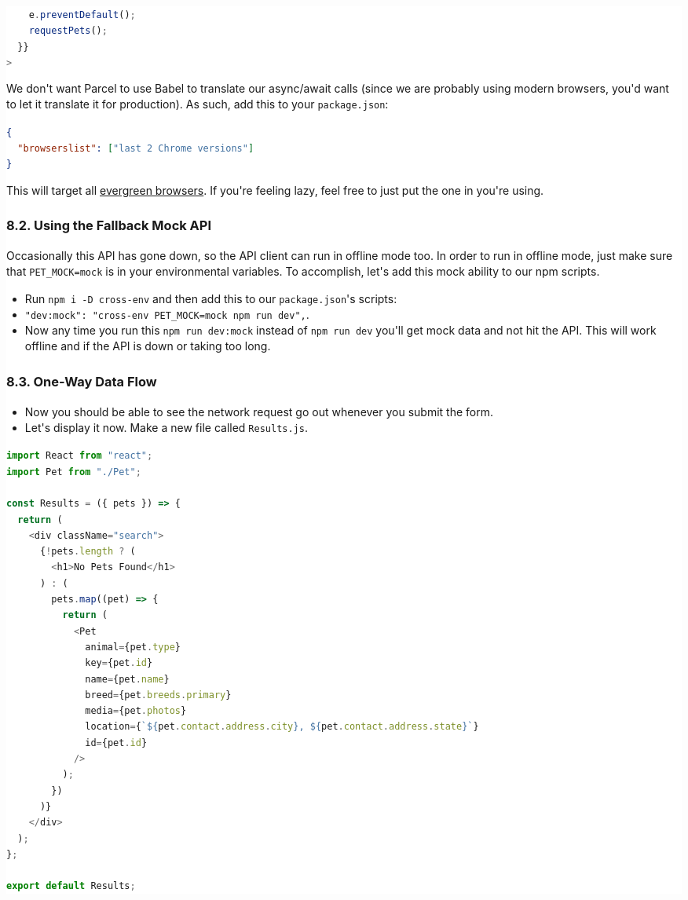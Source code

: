 ```jsx
    e.preventDefault();
    requestPets();
  }}
>
```

We don't want Parcel to use Babel to translate our async/await calls (since we are probably using modern browsers, you'd want to let it translate it for production). As such, add this to your `package.json`:

```json
{
  "browserslist": ["last 2 Chrome versions"]
}
```

This will target all [evergreen browsers](https://www.techopedia.com/definition/31094/evergreen-browser). If you're feeling lazy, feel free to just put the one in you're using.

### 8.2. Using the Fallback Mock API

Occasionally this API has gone down, so the API client can run in offline mode too. In order to run in offline mode, just make sure that `PET_MOCK=mock` is in your environmental variables. To accomplish, let's add this mock ability to our npm scripts.

- Run `npm i -D cross-env` and then add this to our `package.json`'s scripts:
- `"dev:mock": "cross-env PET_MOCK=mock npm run dev",`.
- Now any time you run this `npm run dev:mock` instead of `npm run dev` you'll get mock data and not hit the API. This will work offline and if the API is down or taking too long.

### 8.3. One-Way Data Flow

- Now you should be able to see the network request go out whenever you submit the form.
- Let's display it now. Make a new file called `Results.js`.

```js
import React from "react";
import Pet from "./Pet";

const Results = ({ pets }) => {
  return (
    <div className="search">
      {!pets.length ? (
        <h1>No Pets Found</h1>
      ) : (
        pets.map((pet) => {
          return (
            <Pet
              animal={pet.type}
              key={pet.id}
              name={pet.name}
              breed={pet.breeds.primary}
              media={pet.photos}
              location={`${pet.contact.address.city}, ${pet.contact.address.state}`}
              id={pet.id}
            />
          );
        })
      )}
    </div>
  );
};

export default Results;
```
